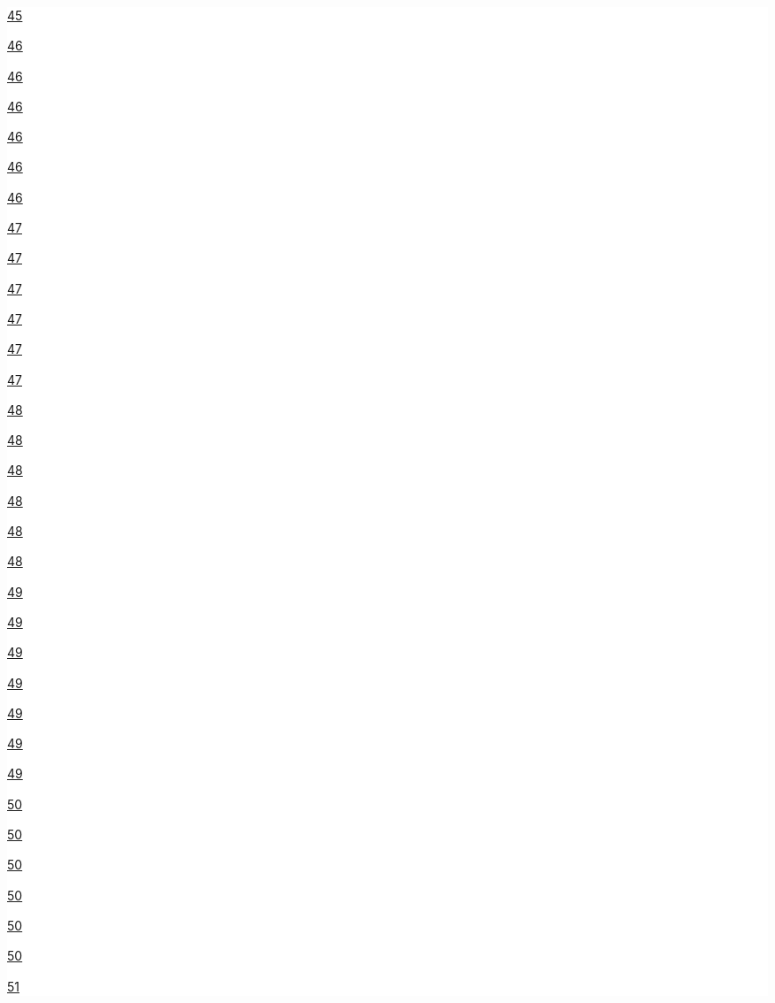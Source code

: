 [45](#message-definition-1)

[46](#protocol-configuration-options-1)

[46](#cause)

[46](#nbifom-container-1)

[46](#wlcp-bearer-identity)

[46](#bearer-level-qos)

[46](#apn-ambr)

[47](#pdn-connectivity-reject)

[47](#message-definition-2)

[47](#protocol-configuration-options-2)

[47](#tw1-value)

[47](#pdn-disconnect-request)

[47](#message-definition-3)

[48](#protocol-configuration-options-3)

[48](#pdn-disconnect-accept)

[48](#message-definition-4)

[48](#protocol-configuration-options-4)

[48](#pdn-disconnect-reject)

[48](#message-definition-5)

[49](#protocol-configuration-options-5)

[49](#pdn-connectivity-complete)

[49](#message-definition-6)

[49](#status-message-1)

[49](#message-definition-7)

[49](#pdn-modification-request)

[49](#message-definition-8)

[50](#protocol-configuration-options-6)

[50](#nbifom-container-2)

[50](#pdn-modification-accept)

[50](#message-definition-9)

[50](#protocol-configuration-options-7)

[50](#nbifom-container-3)

[51](#pdn-modification-reject)
